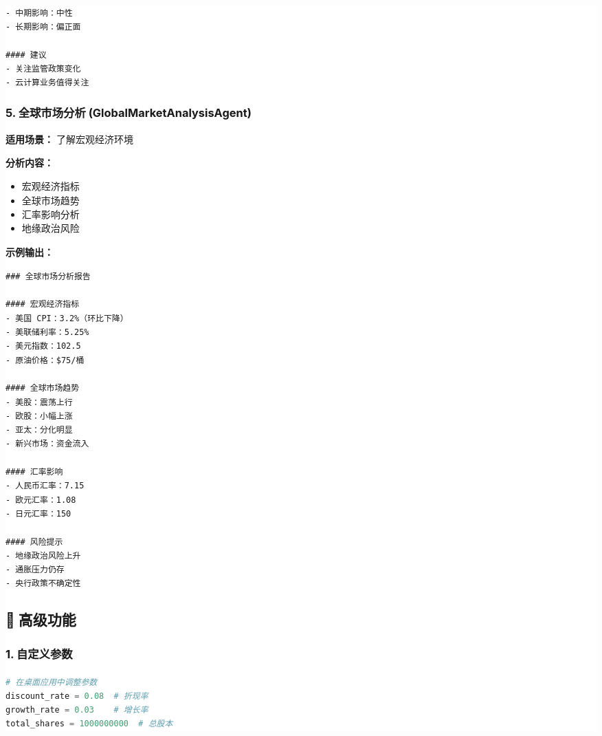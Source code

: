 ```
- 中期影响：中性
- 长期影响：偏正面

#### 建议
- 关注监管政策变化
- 云计算业务值得关注
```

### 5. 全球市场分析 (GlobalMarketAnalysisAgent)

**适用场景：** 了解宏观经济环境

**分析内容：**
- 宏观经济指标
- 全球市场趋势
- 汇率影响分析
- 地缘政治风险

**示例输出：**
```
### 全球市场分析报告

#### 宏观经济指标
- 美国 CPI：3.2%（环比下降）
- 美联储利率：5.25%
- 美元指数：102.5
- 原油价格：$75/桶

#### 全球市场趋势
- 美股：震荡上行
- 欧股：小幅上涨
- 亚太：分化明显
- 新兴市场：资金流入

#### 汇率影响
- 人民币汇率：7.15
- 欧元汇率：1.08
- 日元汇率：150

#### 风险提示
- 地缘政治风险上升
- 通胀压力仍存
- 央行政策不确定性
```

## 🔧 高级功能

### 1. 自定义参数

```python
# 在桌面应用中调整参数
discount_rate = 0.08  # 折现率
growth_rate = 0.03    # 增长率
total_shares = 1000000000  # 总股本
```
